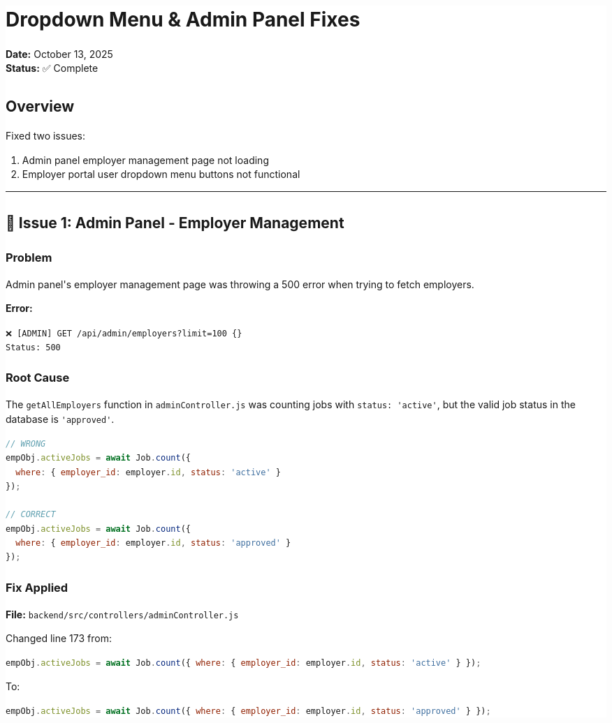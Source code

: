 # Dropdown Menu & Admin Panel Fixes

**Date:** October 13, 2025  
**Status:** ✅ Complete

## Overview

Fixed two issues:
1. Admin panel employer management page not loading
2. Employer portal user dropdown menu buttons not functional

---

## 🔧 Issue 1: Admin Panel - Employer Management

### Problem
Admin panel's employer management page was throwing a 500 error when trying to fetch employers.

**Error:**
```
❌ [ADMIN] GET /api/admin/employers?limit=100 {}
Status: 500
```

### Root Cause
The `getAllEmployers` function in `adminController.js` was counting jobs with `status: 'active'`, but the valid job status in the database is `'approved'`.

```javascript
// WRONG
empObj.activeJobs = await Job.count({ 
  where: { employer_id: employer.id, status: 'active' } 
});

// CORRECT
empObj.activeJobs = await Job.count({ 
  where: { employer_id: employer.id, status: 'approved' } 
});
```

### Fix Applied
**File:** `backend/src/controllers/adminController.js`

Changed line 173 from:
```javascript
empObj.activeJobs = await Job.count({ where: { employer_id: employer.id, status: 'active' } });
```

To:
```javascript
empObj.activeJobs = await Job.count({ where: { employer_id: employer.id, status: 'approved' } });
```
